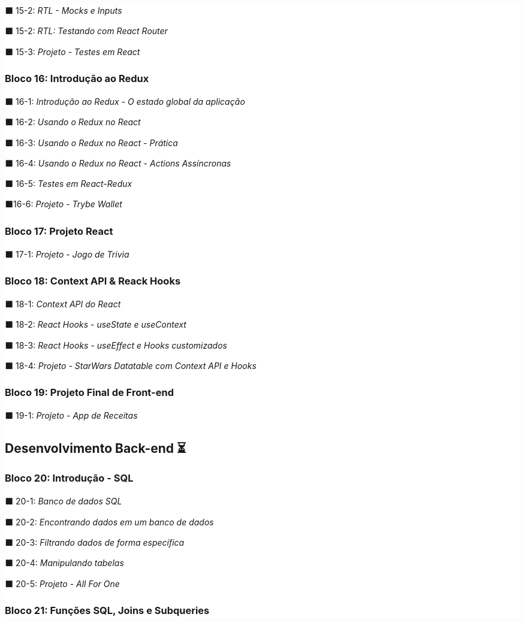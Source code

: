 :black_large_square: 15-2: _RTL - Mocks e Inputs_

:black_large_square: 15-2: _RTL: Testando com React Router_

:black_large_square: 15-3: _Projeto - Testes em React_


### Bloco 16: Introdução ao Redux

:black_large_square: 16-1: _Introdução ao Redux - O estado global da aplicação_

:black_large_square: 16-2: _Usando o Redux no React_

:black_large_square: 16-3: _Usando o Redux no React - Prática_

:black_large_square: 16-4: _Usando o Redux no React - Actions Assíncronas_

:black_large_square: 16-5: _Testes em React-Redux_

:black_large_square:16-6: _Projeto - Trybe Wallet_
  

### Bloco 17: Projeto React

:black_large_square: 17-1: _Projeto - Jogo de Trivia_


### Bloco 18: Context API & Reack Hooks

:black_large_square: 18-1: _Context API do React_

:black_large_square: 18-2: _React Hooks - useState e useContext_

:black_large_square: 18-3: _React Hooks - useEffect e Hooks customizados_

:black_large_square: 18-4: _Projeto - StarWars Datatable com Context API e Hooks_


### Bloco 19: Projeto Final de Front-end

:black_large_square: 19-1: _Projeto - App de Receitas_


## Desenvolvimento Back-end :hourglass_flowing_sand:


### Bloco 20: Introdução - SQL

:black_large_square: 20-1: _Banco de dados SQL_

:black_large_square: 20-2: _Encontrando dados em um banco de dados_

:black_large_square: 20-3: _Filtrando dados de forma especí­fica_

:black_large_square: 20-4: _Manipulando tabelas_

:black_large_square: 20-5: _Projeto - All For One_

 
### Bloco 21: Funções SQL, Joins e Subqueries
